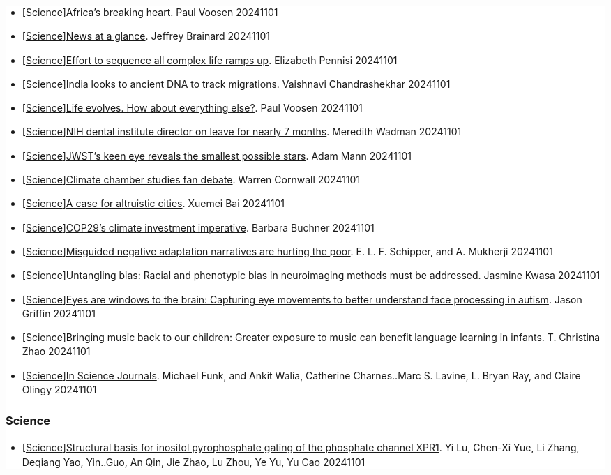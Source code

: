   - \[[Science](https://www.science.org/loi/science?af=R)\][Africa’s breaking heart](https://www.science.org/doi/abs/10.1126/science.adu3745?af=R). Paul Voosen 	20241101

  - \[[Science](https://www.science.org/loi/science?af=R)\][News at a glance](https://www.science.org/doi/abs/10.1126/science.adu4087?af=R). Jeffrey Brainard 	20241101

  - \[[Science](https://www.science.org/loi/science?af=R)\][Effort to sequence all complex life ramps up](https://www.science.org/doi/abs/10.1126/science.adu4088?af=R). Elizabeth Pennisi 	20241101

  - \[[Science](https://www.science.org/loi/science?af=R)\][India looks to ancient DNA to track migrations](https://www.science.org/doi/abs/10.1126/science.adu4090?af=R). Vaishnavi Chandrashekhar 	20241101

  - \[[Science](https://www.science.org/loi/science?af=R)\][Life evolves. How about everything else?](https://www.science.org/doi/abs/10.1126/science.adu4091?af=R). Paul Voosen 	20241101

  - \[[Science](https://www.science.org/loi/science?af=R)\][NIH dental institute director on leave for nearly 7 months](https://www.science.org/doi/abs/10.1126/science.adu4092?af=R). Meredith Wadman 	20241101

  - \[[Science](https://www.science.org/loi/science?af=R)\][JWST’s keen eye reveals the smallest possible stars](https://www.science.org/doi/abs/10.1126/science.adu4093?af=R). Adam Mann 	20241101

  - \[[Science](https://www.science.org/loi/science?af=R)\][Climate chamber studies fan debate](https://www.science.org/doi/abs/10.1126/science.adu4089?af=R). Warren Cornwall 	20241101

  - \[[Science](https://www.science.org/loi/science?af=R)\][A case for altruistic cities](https://www.science.org/doi/abs/10.1126/science.adt4139?af=R). Xuemei Bai 	20241101

  - \[[Science](https://www.science.org/loi/science?af=R)\][COP29’s climate investment imperative](https://www.science.org/doi/abs/10.1126/science.adu3212?af=R). Barbara Buchner 	20241101

  - \[[Science](https://www.science.org/loi/science?af=R)\][Misguided negative adaptation narratives are hurting the poor](https://www.science.org/doi/abs/10.1126/science.adq7821?af=R). E. L. F. Schipper, and A. Mukherji 	20241101

  - \[[Science](https://www.science.org/loi/science?af=R)\][Untangling bias: Racial and phenotypic bias in neuroimaging methods must be addressed](https://www.science.org/doi/abs/10.1126/science.ads7375?af=R). Jasmine Kwasa 	20241101

  - \[[Science](https://www.science.org/loi/science?af=R)\][Eyes are windows to the brain: Capturing eye movements to better understand face processing in autism](https://www.science.org/doi/abs/10.1126/science.ads7359?af=R). Jason Griffin 	20241101

  - \[[Science](https://www.science.org/loi/science?af=R)\][Bringing music back to our children: Greater exposure to music can benefit language learning in infants](https://www.science.org/doi/abs/10.1126/science.ads7364?af=R). T. Christina Zhao 	20241101

  - \[[Science](https://www.science.org/loi/science?af=R)\][In Science Journals](https://www.science.org/doi/abs/10.1126/science.adu3743?af=R). Michael Funk, and Ankit Walia, Catherine Charnes..Marc S. Lavine, L. Bryan Ray, and Claire Olingy 	20241101


### Science

  - \[[Science](https://www.science.org/?af=R)\][Structural basis for inositol pyrophosphate gating of the phosphate channel XPR1](https://www.science.org/doi/abs/10.1126/science.adp3252?af=R). Yi Lu, Chen-Xi Yue, Li Zhang, Deqiang Yao, Yin..Guo, An Qin, Jie Zhao, Lu Zhou, Ye Yu, Yu Cao 	20241101
